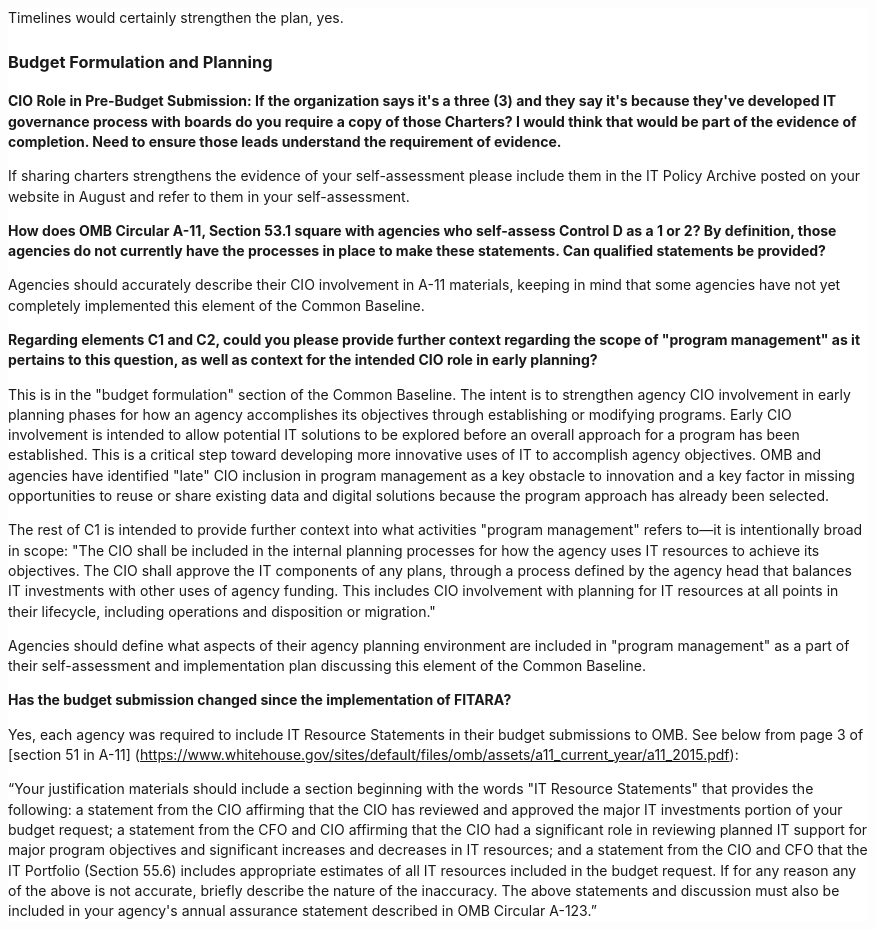 Timelines would certainly strengthen the plan, yes.

### Budget Formulation and Planning <a id="Budget"></a>

**CIO Role in Pre-Budget Submission:  If the organization says it's a three (3) and they say it's because they've developed IT governance process with boards do you require a copy of those Charters?  I would think that would be part of the evidence of completion.  Need to ensure those leads understand the requirement of evidence.**

If sharing charters strengthens the evidence of your self-assessment please include them in the IT Policy Archive posted on your website in August and refer to them in your self-assessment.

**How does OMB Circular A-11, Section 53.1 square with agencies who self-assess Control D as a 1 or 2? By definition, those agencies do not currently have the processes in place to make these statements. Can qualified statements be provided?**

Agencies should accurately describe their CIO involvement in A-11 materials, keeping in mind that some agencies have not yet completely implemented this element of the Common Baseline.

**Regarding elements C1 and C2, could you please provide further context regarding the scope of "program management" as it pertains to this question, as well as context for the intended CIO role in early planning?**

This is in the "budget formulation" section of the Common Baseline. The intent is to strengthen agency CIO involvement in early planning phases for how an agency accomplishes its objectives through establishing or modifying programs. Early CIO involvement is intended to allow potential IT solutions to be explored before an overall approach for a program has been established. This is a critical step toward developing more innovative uses of IT to accomplish agency objectives. OMB and agencies have identified "late" CIO inclusion in program management as a key obstacle to innovation and a key factor in missing opportunities to reuse or share existing data and digital solutions because the program approach has already been selected.

The rest of C1 is intended to provide further context into what activities "program management" refers to—it is intentionally broad in scope: "The CIO shall be included in the internal planning processes for how the agency uses IT resources to achieve its objectives. The CIO shall approve the IT components of any plans, through a process defined by the agency head that balances IT investments with other uses of agency funding. This includes CIO involvement with planning for IT resources at all points in their lifecycle, including operations and disposition or migration."

Agencies should define what aspects of their agency planning environment are included in "program management" as a part of their self-assessment and implementation plan discussing this element of the Common Baseline.

**Has the budget submission changed since the implementation of FITARA?**

Yes, each agency was required to include IT Resource Statements in their budget submissions to OMB. See below from page 3 of [section 51 in A-11] (https://www.whitehouse.gov/sites/default/files/omb/assets/a11_current_year/a11_2015.pdf):

  “Your justification materials should include a section beginning with the words "IT Resource Statements" that provides the following: a statement from the CIO affirming that the CIO has reviewed and approved the major IT investments portion of your budget request; a statement from the CFO and CIO affirming that the CIO had a significant role in reviewing planned IT support for major program objectives and significant increases and decreases in IT resources; and a statement from the CIO and CFO that the IT Portfolio (Section 55.6) includes appropriate estimates of all IT resources included in the budget request. If for any reason any of the above is not accurate, briefly describe the nature of the inaccuracy. The above statements and discussion must also be included in your agency's annual assurance statement described in OMB Circular A-123.”
